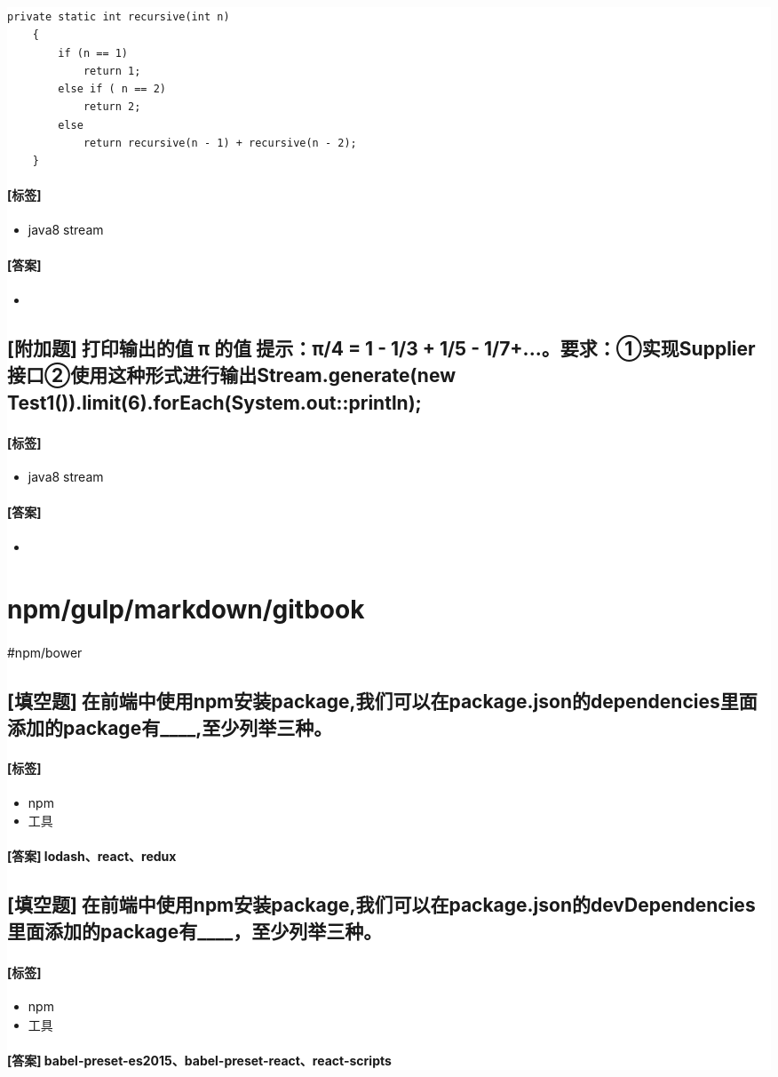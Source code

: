 ```
private static int recursive(int n)
    {
        if (n == 1)
            return 1;
        else if ( n == 2)
            return 2;
        else
            return recursive(n - 1) + recursive(n - 2);
    }
```
#### [标签]
* java8 stream

#### [答案]
* 


## [附加题] 打印输出的值 π 的值 提示：π/4 = 1 - 1/3 + 1/5 - 1/7+...。要求：①实现Supplier接口②使用这种形式进行输出Stream.generate(new Test1()).limit(6).forEach(System.out::println);

#### [标签]
* java8 stream

#### [答案]
* 


# npm/gulp/markdown/gitbook

#npm/bower

## [填空题] 在前端中使用npm安装package,我们可以在package.json的dependencies里面添加的package有____,至少列举三种。

#### [标签]
* npm
* 工具

#### [答案] lodash、react、redux

## [填空题] 在前端中使用npm安装package,我们可以在package.json的devDependencies里面添加的package有____，至少列举三种。

#### [标签]
* npm
* 工具

#### [答案] babel-preset-es2015、babel-preset-react、react-scripts
